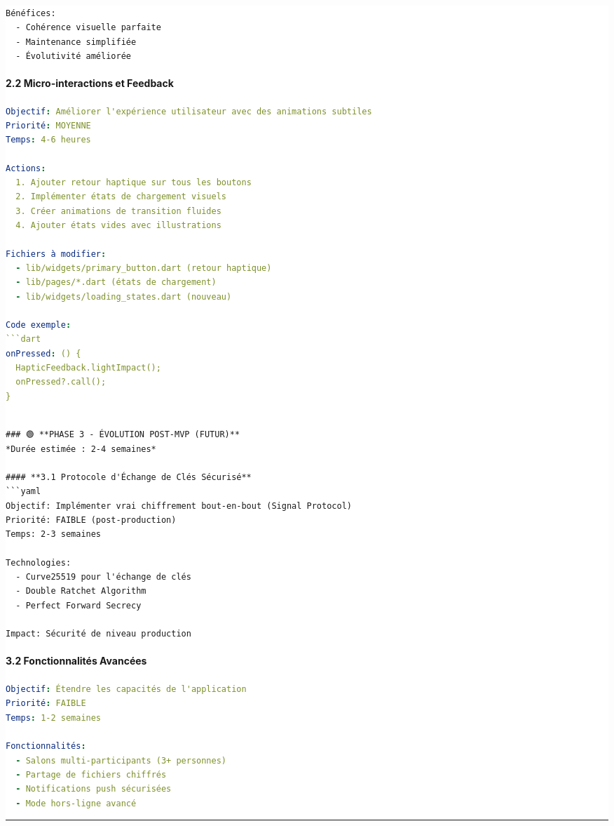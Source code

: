 ```
Bénéfices:
  - Cohérence visuelle parfaite
  - Maintenance simplifiée
  - Évolutivité améliorée
```

#### **2.2 Micro-interactions et Feedback**
```yaml
Objectif: Améliorer l'expérience utilisateur avec des animations subtiles
Priorité: MOYENNE
Temps: 4-6 heures

Actions:
  1. Ajouter retour haptique sur tous les boutons
  2. Implémenter états de chargement visuels
  3. Créer animations de transition fluides
  4. Ajouter états vides avec illustrations

Fichiers à modifier:
  - lib/widgets/primary_button.dart (retour haptique)
  - lib/pages/*.dart (états de chargement)
  - lib/widgets/loading_states.dart (nouveau)

Code exemple:
```dart
onPressed: () {
  HapticFeedback.lightImpact();
  onPressed?.call();
}
```
```

### 🟢 **PHASE 3 - ÉVOLUTION POST-MVP (FUTUR)**
*Durée estimée : 2-4 semaines*

#### **3.1 Protocole d'Échange de Clés Sécurisé**
```yaml
Objectif: Implémenter vrai chiffrement bout-en-bout (Signal Protocol)
Priorité: FAIBLE (post-production)
Temps: 2-3 semaines

Technologies:
  - Curve25519 pour l'échange de clés
  - Double Ratchet Algorithm
  - Perfect Forward Secrecy

Impact: Sécurité de niveau production
```

#### **3.2 Fonctionnalités Avancées**
```yaml
Objectif: Étendre les capacités de l'application
Priorité: FAIBLE
Temps: 1-2 semaines

Fonctionnalités:
  - Salons multi-participants (3+ personnes)
  - Partage de fichiers chiffrés
  - Notifications push sécurisées
  - Mode hors-ligne avancé
```

---